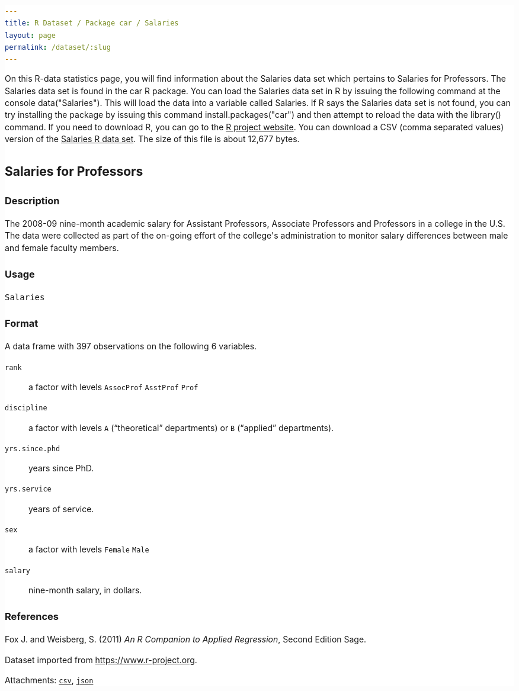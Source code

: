 ```yaml
---
title: R Dataset / Package car / Salaries
layout: page
permalink: /dataset/:slug
---
```

<div id="dataset-info">
<p>On this R-data statistics page, you will find information about the <span class="mono">Salaries</span> data set which pertains to Salaries for Professors. The <span class="mono">Salaries</span> data set is found in the <span class="mono">car</span> R package. You can load the <span class="mono">Salaries</span> data set in R by issuing the following command at the console <span class="mono">data("Salaries")</span>. This will load the data into a variable called <span class="mono">Salaries</span>. If R says the <span class="mono">Salaries</span> data set is not found, you can try installing the package by issuing this command <span class="mono">install.packages("car")</span> and then attempt to reload the data with the <span class="mono">library()</span> command. If you need to download R, you can go to the <a href="https://www.r-project.org">R project website</a>. You can download a CSV (comma separated values) version of the <span class="mono"><a href="../assets/data/csv/dataset-47695.csv">Salaries R data set</a></span>. The size of this file is about 12,677 bytes.</p><h2>Salaries for Professors</h2>
<h3>Description</h3>
<p>The 2008-09 nine-month academic salary for Assistant Professors, Associate Professors and Professors in a college in the U.S. The data were collected as part of the on-going effort of the college's administration to monitor salary differences between male and female faculty members.</p>
<h3>Usage</h3>
<pre>Salaries</pre>
<h3>Format</h3>
<p>A data frame with 397 observations on the following 6 variables.</p>
<dl>
<dt><code>rank</code></dt>
<dd>
<p>a factor with levels <code>AssocProf</code> <code>AsstProf</code> <code>Prof</code></p>
</dd>
<dt><code>discipline</code></dt>
<dd>
<p>a factor with levels <code>A</code> (“theoretical” departments) or <code>B</code> (“applied” departments).</p>
</dd>
<dt><code>yrs.since.phd</code></dt>
<dd>
<p>years since PhD.</p>
</dd>
<dt><code>yrs.service</code></dt>
<dd>
<p>years of service.</p>
</dd>
<dt><code>sex</code></dt>
<dd>
<p>a factor with levels <code>Female</code> <code>Male</code></p>
</dd>
<dt><code>salary</code></dt>
<dd>
<p>nine-month salary, in dollars.</p>
</dd>
</dl>
<h3>References</h3>
<p>Fox J. and Weisberg, S. (2011) <em>An R Companion to Applied Regression</em>, Second Edition Sage.</p>
<p>Dataset imported from <a href="https://www.r-project.org">https://www.r-project.org</a>.</p></div>
<p id="dataset-attachments">Attachments: <code><a target="_blank" href="/assets/data/csv/dataset-47695.csv">csv</a></code>, <code><a target="_blank" href="/assets/data/json/dataset-47695.json">json</a></code></p>